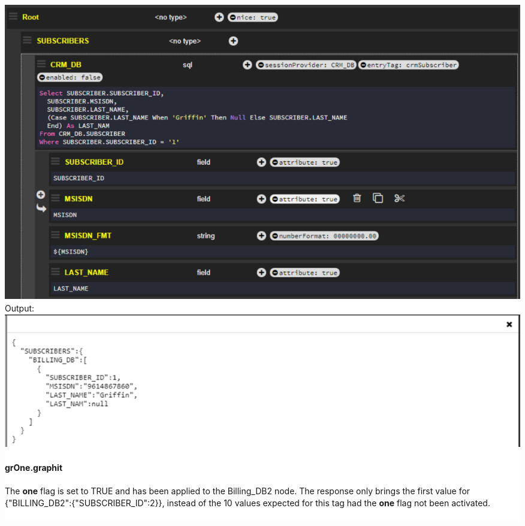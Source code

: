 <img src="/articles/15_web_services_and_graphit/17_Graphit/images/19_graphit_examples_tags.PNG"></img>
Output:
<img src="/articles/15_web_services_and_graphit/17_Graphit/images/grShowNiceResp.png"></img>

#### grOne.graphit
The **one** flag is set to TRUE and has been applied to the Billing_DB2 node. The response only brings the first value for {"BILLING_DB2":{"SUBSCRIBER_ID":2}}, instead of the 10 values expected for this tag had the **one** flag not been activated.<br></br>